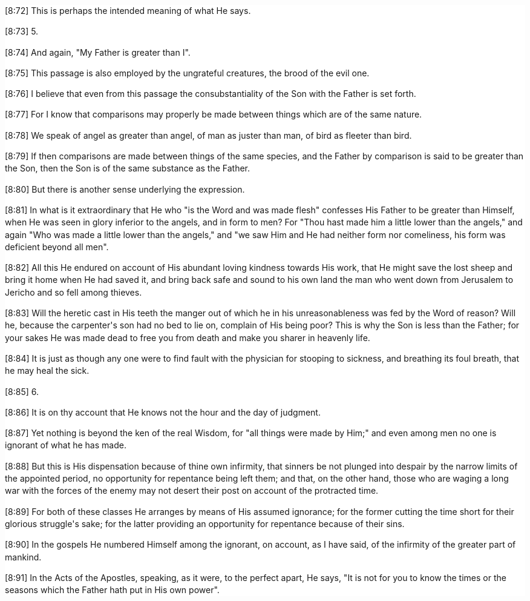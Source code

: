 [8:72] This is perhaps the intended meaning of what He says.

[8:73] 5.

[8:74] And again, "My Father is greater than I".

[8:75] This passage is also employed by the ungrateful creatures, the brood of the evil one.

[8:76] I believe that even from this passage the consubstantiality of the Son with the Father is set forth.

[8:77] For I know that comparisons may properly be made between things which are of the same nature.

[8:78] We speak of angel as greater than angel, of man as juster than man, of bird as fleeter than bird.

[8:79] If then comparisons are made between things of the same species, and the Father by comparison is said to be greater than the Son, then the Son is of the same substance as the Father.

[8:80] But there is another sense underlying the expression.

[8:81] In what is it extraordinary that He who "is the Word and was made flesh" confesses His Father to be greater than Himself, when He was seen in glory inferior to the angels, and in form to men? For "Thou hast made him a little lower than the angels," and again "Who was made a little lower than the angels," and "we saw Him and He had neither form nor comeliness, his form was deficient beyond all men".

[8:82] All this He endured on account of His abundant loving kindness towards His work, that He might save the lost sheep and bring it home when He had saved it, and bring back safe and sound to his own land the man who went down from Jerusalem to Jericho and so fell among thieves.

[8:83] Will the heretic cast in His teeth the manger out of which he in his unreasonableness was fed by the Word of reason? Will he, because the carpenter's son had no bed to lie on, complain of His being poor? This is why the Son is less than the Father; for your sakes He was made dead to free you from death and make you sharer in heavenly life.

[8:84] It is just as though any one were to find fault with the physician for stooping to sickness, and breathing its foul breath, that he may heal the sick.

[8:85] 6.

[8:86] It is on thy account that He knows not the hour and the day of judgment.

[8:87] Yet nothing is beyond the ken of the real Wisdom, for "all things were made by Him;" and even among men no one is ignorant of what he has made.

[8:88] But this is His dispensation because of thine own infirmity, that sinners be not plunged into despair by the narrow limits of the appointed period, no opportunity for repentance being left them; and that, on the other hand, those who are waging a long war with the forces of the enemy may not desert their post on account of the protracted time.

[8:89] For both of these classes He arranges by means of His assumed ignorance; for the former cutting the time short for their glorious struggle's sake; for the latter providing an opportunity for repentance because of their sins.

[8:90] In the gospels He numbered Himself among the ignorant, on account, as I have said, of the infirmity of the greater part of mankind.

[8:91] In the Acts of the Apostles, speaking, as it were, to the perfect apart, He says, "It is not for you to know the times or the seasons which the Father hath put in His own power".
